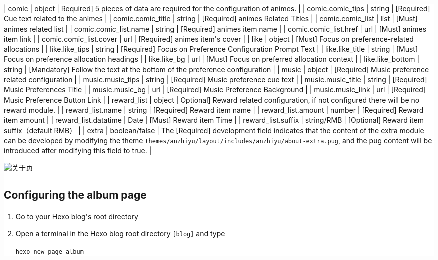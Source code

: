 | comic                          | object        | Required] 5 pieces of data are required for the configuration of animes.                                                                                                                 |
| comic.comic_tips               | string        | [Required] Cue text related to the animes                                                                                                                           |
| comic.comic_title              | string        | [Required] animes Related Titles                                                                                                                                |
| comic.comic_list               | list          | [Must] animes related list                                                                                                                                |
| comic.comic_list.name          | string        | [Required] animes item name                                                                                                                              |
| comic.comic_list.href          | url           | [Must] animes item link                                                                                                                              |
| comic.comic_list.cover         | url           | [Required] animes item's cover                                                                                                                          |
| like                           | object        | [Must] Focus on preference-related allocations                                                                                                                            |
| like.like_tips                 | string        | [Required] Focus on Preference Configuration Prompt Text                                                                                                                        |
| like.like_title                | string        | [Must] Focus on preference allocation headings                                                                                                                            |
| like.like_bg                   | url           | [Must] Focus on preferred allocation context                                                                                                                            |
| like.like_bottom               | string        | [Mandatory] Follow the text at the bottom of the preference configuration                                                                                                                        |
| music                          | object        | [Required] Music preference related configuration                                                                                                                            |
| music.music_tips               | string        | [Required] Music preference cue text                                                                                                                          |
| music.music_title              | string        | [Required] Music Preferences Title                                                                                                                                |
| music.music_bg                 | url           | [Required] Music Preference Background                                                                                                                                |
| music.music_link               | url           | [Required] Music Preference Button Link                                                                                                                            |
| reward_list                    | object        | Optional] Reward related configuration, if not configured there will be no reward module.                                                                                                      |
| reward_list.name               | string        | [Required] Reward item name                                                                                                                              |
| reward_list.amount             | number        | [Required] Reward item amount                                                                                                                              |
| reward_list.datatime           | Date          | [Must] Reward item Time                                                                                                                              |
| reward_list.suffix             | string/RMB     | [Optional] Reward item suffix（default RMB）                                                                                                                    |
| extra                          | boolean/false | The [Required] development field indicates that the content of the extra module can be developed by modifying the theme `themes/anzhiyu/layout/includes/anzhiyu/about-extra.pug`, and the pug content will be introduced after modifying this field to true. |

![关于页](https://i.postimg.cc/DwpZqv41/localhost-5000-about.png)

## Configuring the album page

1. Go to your Hexo blog's root directory

2. Open a terminal in the Hexo blog root directory `[blog]` and type

   ```bash
   hexo new page album
   ```
